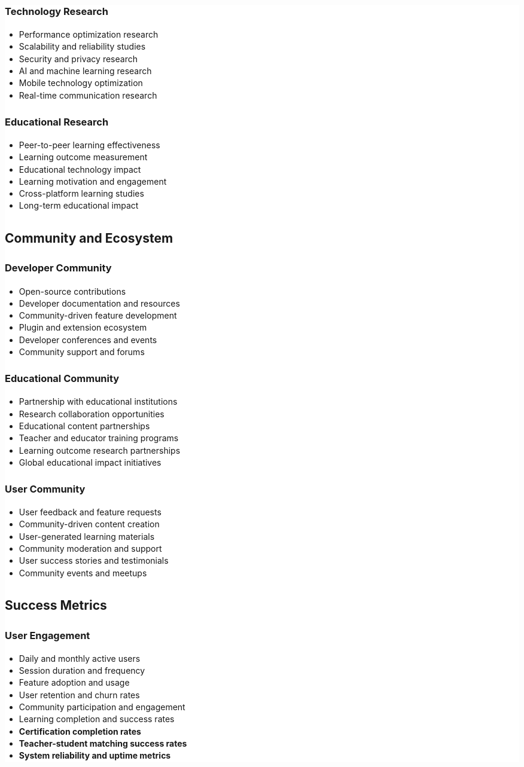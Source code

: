 ### Technology Research
- Performance optimization research
- Scalability and reliability studies
- Security and privacy research
- AI and machine learning research
- Mobile technology optimization
- Real-time communication research

### Educational Research
- Peer-to-peer learning effectiveness
- Learning outcome measurement
- Educational technology impact
- Learning motivation and engagement
- Cross-platform learning studies
- Long-term educational impact

## Community and Ecosystem

### Developer Community
- Open-source contributions
- Developer documentation and resources
- Community-driven feature development
- Plugin and extension ecosystem
- Developer conferences and events
- Community support and forums

### Educational Community
- Partnership with educational institutions
- Research collaboration opportunities
- Educational content partnerships
- Teacher and educator training programs
- Learning outcome research partnerships
- Global educational impact initiatives

### User Community
- User feedback and feature requests
- Community-driven content creation
- User-generated learning materials
- Community moderation and support
- User success stories and testimonials
- Community events and meetups

## Success Metrics

### User Engagement
- Daily and monthly active users
- Session duration and frequency
- Feature adoption and usage
- User retention and churn rates
- Community participation and engagement
- Learning completion and success rates
- **Certification completion rates**
- **Teacher-student matching success rates**
- **System reliability and uptime metrics**
